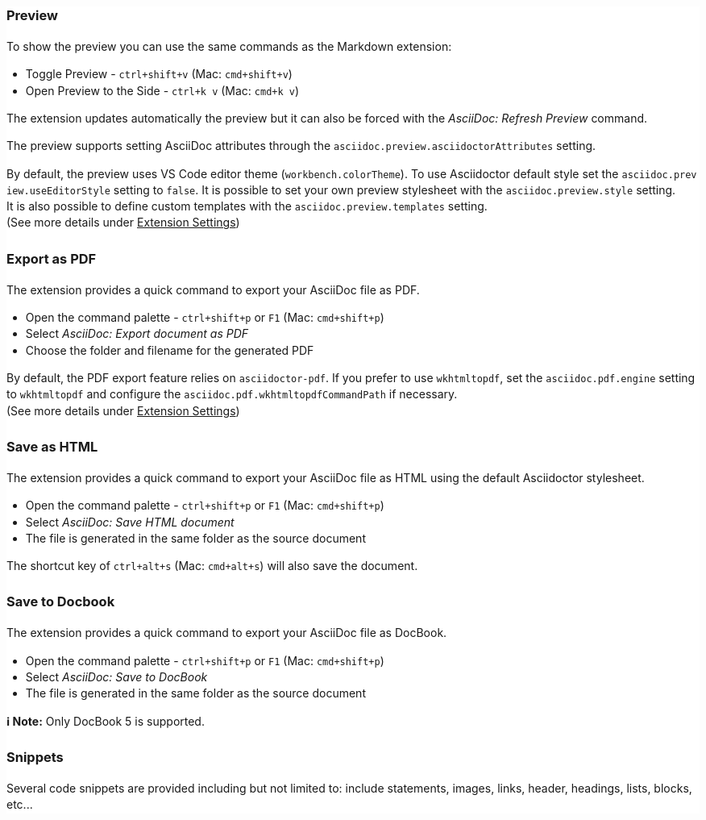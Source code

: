 ### Preview

To show the preview you can use the same commands as the Markdown extension:

* Toggle Preview - `ctrl+shift+v` (Mac: `cmd+shift+v`)
* Open Preview to the Side - `ctrl+k v` (Mac: `cmd+k v`)

The extension updates automatically the preview but it can also be forced with the _AsciiDoc: Refresh Preview_ command.

The preview supports setting AsciiDoc attributes through the `asciidoc.preview.asciidoctorAttributes` setting.

By default, the preview uses VS Code editor theme (`workbench.colorTheme`).
To use Asciidoctor default style set the `asciidoc.preview.useEditorStyle` setting to `false`.
It is possible to set your own preview stylesheet with the `asciidoc.preview.style` setting.<br/>
It is also possible to define custom templates with the `asciidoc.preview.templates` setting.<br/>
(See more details under [Extension Settings](#extension-settings))

### Export as PDF

The extension provides a quick command to export your AsciiDoc file as PDF.

* Open the command palette - `ctrl+shift+p` or `F1` (Mac: `cmd+shift+p`)
* Select _AsciiDoc: Export document as PDF_
* Choose the folder and filename for the generated PDF

By default, the PDF export feature relies on `asciidoctor-pdf`.
If you prefer to use `wkhtmltopdf`, set the `asciidoc.pdf.engine` setting to `wkhtmltopdf` and configure the `asciidoc.pdf.wkhtmltopdfCommandPath` if necessary.<br/>
(See more details under [Extension Settings](#extension-settings))

### Save as HTML

The extension provides a quick command to export your AsciiDoc file as HTML using the default Asciidoctor stylesheet.

* Open the command palette - `ctrl+shift+p` or `F1` (Mac: `cmd+shift+p`)
* Select _AsciiDoc: Save HTML document_
* The file is generated in the same folder as the source document

The shortcut key of `ctrl+alt+s` (Mac: `cmd+alt+s`) will also save the document.

### Save to Docbook

The extension provides a quick command to export your AsciiDoc file as DocBook.

* Open the command palette - `ctrl+shift+p` or `F1` (Mac: `cmd+shift+p`)
* Select _AsciiDoc: Save to DocBook_
* The file is generated in the same folder as the source document

**ℹ️ Note:** Only DocBook 5 is supported.

### Snippets

Several code snippets are provided including but not limited to: include statements, images, links, header, headings, lists, blocks, etc...
